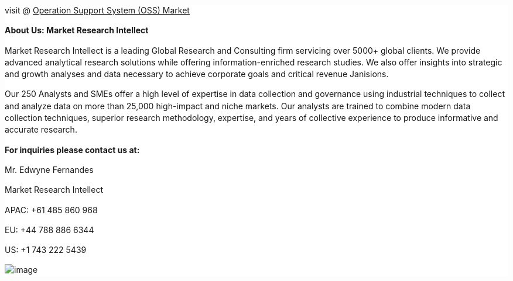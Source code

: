 visit&nbsp;@</strong>&nbsp;</span><span class="font-[700]"><a href="https://www.marketresearchintellect.com/product/operation-support-system-oss-market/?utm_source=Linkedin&utm_medium=857" target="_blank" data-tracking-control-name="article-ssr-frontend-pulse_little-text-block" data-tracking-will-navigate="" data-test-link="">Operation Support System (OSS) Market</a></span></p><p><strong><span class="font-[700]">About Us: Market Research Intellect</span></strong></p><p><span class="">Market Research Intellect is a leading Global Research and Consulting firm servicing over 5000+ global clients. We provide advanced analytical research solutions while offering information-enriched research studies.&nbsp;</span>We also offer insights into strategic and growth analyses and data necessary to achieve corporate goals and critical revenue Janisions.</p><p><span class="">Our 250 Analysts and SMEs offer a high level of expertise in data collection and governance using industrial techniques to collect and analyze data on more than 25,000 high-impact and niche markets. Our analysts are trained to combine modern data collection techniques, superior research methodology, expertise, and years of collective experience to produce informative and accurate research.</span></p><p><strong>For inquiries please contact us at:</strong></p><p>Mr. Edwyne Fernandes</p><p>Market Research Intellect</p><p>APAC: +61 485 860 968</p><p>EU: +44 788 886 6344</p><p>US: +1 743 222 5439</p>
![image](https://github.com/user-attachments/assets/7f8d343a-6a62-461e-8134-fc30c89ac7dd)
